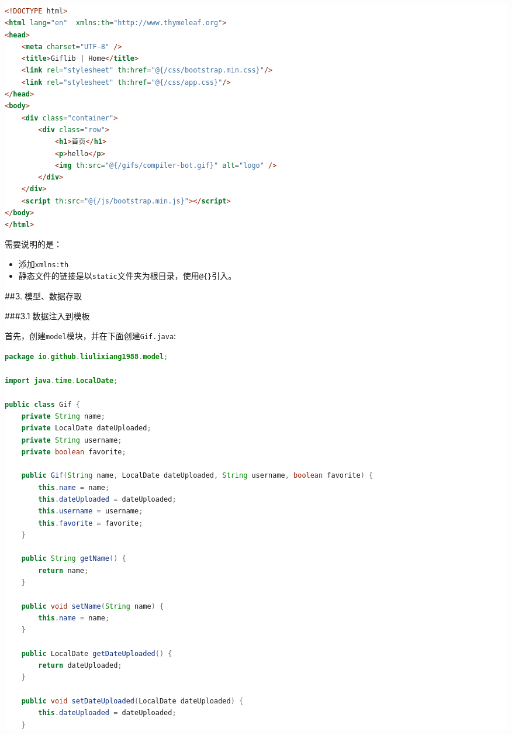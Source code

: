 ```html
<!DOCTYPE html>
<html lang="en"  xmlns:th="http://www.thymeleaf.org">
<head>
    <meta charset="UTF-8" />
    <title>Giflib | Home</title>
    <link rel="stylesheet" th:href="@{/css/bootstrap.min.css}"/>
    <link rel="stylesheet" th:href="@{/css/app.css}"/>
</head>
<body>
    <div class="container">
        <div class="row">
            <h1>首页</h1>
            <p>hello</p>
            <img th:src="@{/gifs/compiler-bot.gif}" alt="logo" />
        </div>
    </div>
    <script th:src="@{/js/bootstrap.min.js}"></script>
</body>
</html>
```

需要说明的是：
- 添加`xmlns:th`
- 静态文件的链接是以`static`文件夹为根目录，使用`@{}`引入。

##3. 模型、数据存取

###3.1 数据注入到模板

首先，创建`model`模块，并在下面创建`Gif.java`:

```java
package io.github.liulixiang1988.model;

import java.time.LocalDate;

public class Gif {
    private String name;
    private LocalDate dateUploaded;
    private String username;
    private boolean favorite;

    public Gif(String name, LocalDate dateUploaded, String username, boolean favorite) {
        this.name = name;
        this.dateUploaded = dateUploaded;
        this.username = username;
        this.favorite = favorite;
    }

    public String getName() {
        return name;
    }

    public void setName(String name) {
        this.name = name;
    }

    public LocalDate getDateUploaded() {
        return dateUploaded;
    }

    public void setDateUploaded(LocalDate dateUploaded) {
        this.dateUploaded = dateUploaded;
    }

```